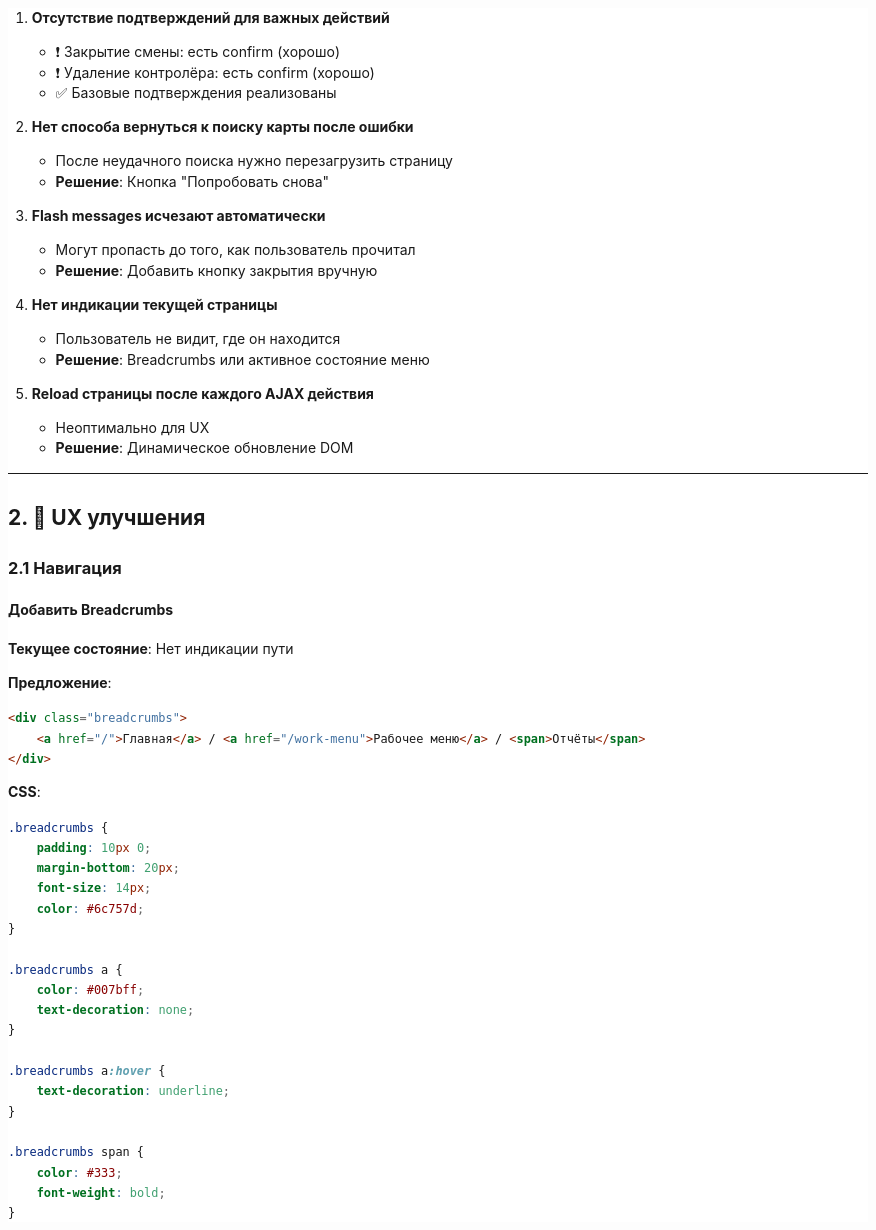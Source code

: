 1. **Отсутствие подтверждений для важных действий**
   - ❗ Закрытие смены: есть confirm (хорошо)
   - ❗ Удаление контролёра: есть confirm (хорошо)
   - ✅ Базовые подтверждения реализованы

2. **Нет способа вернуться к поиску карты после ошибки**
   - После неудачного поиска нужно перезагрузить страницу
   - **Решение**: Кнопка "Попробовать снова"

3. **Flash messages исчезают автоматически**
   - Могут пропасть до того, как пользователь прочитал
   - **Решение**: Добавить кнопку закрытия вручную

4. **Нет индикации текущей страницы**
   - Пользователь не видит, где он находится
   - **Решение**: Breadcrumbs или активное состояние меню

5. **Reload страницы после каждого AJAX действия**
   - Неоптимально для UX
   - **Решение**: Динамическое обновление DOM

---

## 2. 🎯 UX улучшения

### 2.1 Навигация

#### Добавить Breadcrumbs

**Текущее состояние**: Нет индикации пути

**Предложение**:
```html
<div class="breadcrumbs">
    <a href="/">Главная</a> / <a href="/work-menu">Рабочее меню</a> / <span>Отчёты</span>
</div>
```

**CSS**:
```css
.breadcrumbs {
    padding: 10px 0;
    margin-bottom: 20px;
    font-size: 14px;
    color: #6c757d;
}

.breadcrumbs a {
    color: #007bff;
    text-decoration: none;
}

.breadcrumbs a:hover {
    text-decoration: underline;
}

.breadcrumbs span {
    color: #333;
    font-weight: bold;
}
```
